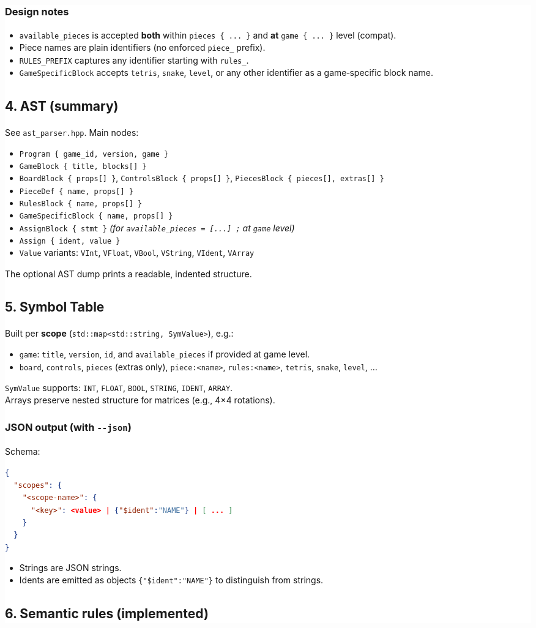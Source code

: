 
### Design notes

- `available_pieces` is accepted **both** within `pieces { ... }` and **at** `game { ... }` level (compat).
- Piece names are plain identifiers (no enforced `piece_` prefix).
- `RULES_PREFIX` captures any identifier starting with `rules_`.
- `GameSpecificBlock` accepts `tetris`, `snake`, `level`, or any other identifier as a game‑specific block name.

## 4. AST (summary)

See `ast_parser.hpp`. Main nodes:

- `Program { game_id, version, game }`
- `GameBlock { title, blocks[] }`
- `BoardBlock { props[] }`, `ControlsBlock { props[] }`, `PiecesBlock { pieces[], extras[] }`
- `PieceDef { name, props[] }`
- `RulesBlock { name, props[] }`
- `GameSpecificBlock { name, props[] }`
- `AssignBlock { stmt }`  *(for `available_pieces = [...] ;` at `game` level)*
- `Assign { ident, value }`
- `Value` variants: `VInt`, `VFloat`, `VBool`, `VString`, `VIdent`, `VArray`

The optional AST dump prints a readable, indented structure.

## 5. Symbol Table

Built per **scope** (`std::map<std::string, SymValue>`), e.g.:

- `game`: `title`, `version`, `id`, and `available_pieces` if provided at game level.
- `board`, `controls`, `pieces` (extras only), `piece:<name>`, `rules:<name>`, `tetris`, `snake`, `level`, …

`SymValue` supports: `INT`, `FLOAT`, `BOOL`, `STRING`, `IDENT`, `ARRAY`.  
Arrays preserve nested structure for matrices (e.g., 4×4 rotations).

### JSON output (with `--json`)

Schema:

```json
{
  "scopes": {
    "<scope-name>": {
      "<key>": <value> | {"$ident":"NAME"} | [ ... ]
    }
  }
}
```

- Strings are JSON strings.
- Idents are emitted as objects `{"$ident":"NAME"}` to distinguish from strings.

## 6. Semantic rules (implemented)
